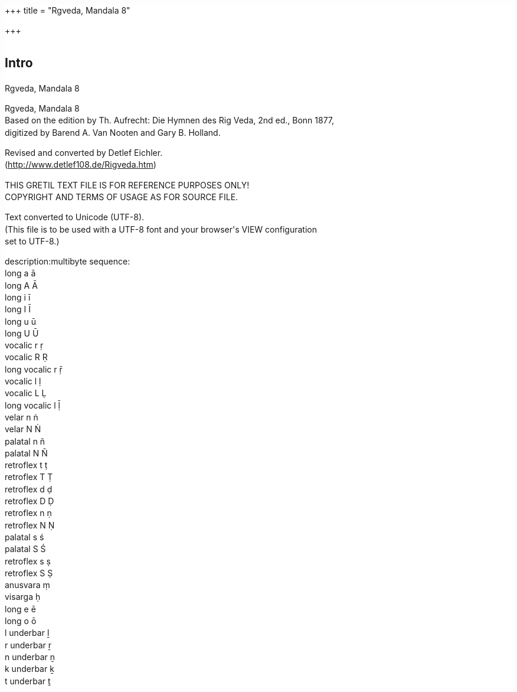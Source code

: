 +++
title = "Rgveda, Mandala 8"

+++


## Intro
  
  
  
  
 Rgveda, Mandala 8   
  
  
  
  
Rgveda, Mandala 8  
Based on the edition by Th. Aufrecht: Die Hymnen des Rig Veda, 2nd ed., Bonn 1877,  
digitized by Barend A. Van Nooten and Gary B. Holland.  
  
  
Revised and converted by Detlef Eichler.  
(http://www.detlef108.de/Rigveda.htm)  
  
  
  
  
THIS GRETIL TEXT FILE IS FOR REFERENCE PURPOSES ONLY!  
COPYRIGHT AND TERMS OF USAGE AS FOR SOURCE FILE.  
  
Text converted to Unicode (UTF-8).  
(This file is to be used with a UTF-8 font and your browser's VIEW configuration  
set to UTF-8.)  
  
  
  
description:multibyte sequence:  
long a  ā     
long A  Ā     
long i  ī     
long I  Ī     
long u  ū     
long U  Ū     
vocalic r  ṛ    
vocalic R  Ṛ    
long vocalic r  ṝ    
vocalic l  ḷ    
vocalic L  Ḷ    
long vocalic l  ḹ    
velar n  ṅ    
velar N  Ṅ    
palatal n  ñ     
palatal N  Ñ     
retroflex t  ṭ    
retroflex T  Ṭ    
retroflex d  ḍ    
retroflex D  Ḍ    
retroflex n  ṇ    
retroflex N  Ṇ    
palatal s  ś     
palatal S  Ś     
retroflex s  ṣ    
retroflex S  Ṣ    
anusvara  ṃ    
visarga  ḥ    
long e  ē     
long o  ō     
l underbar  ḻ    
r underbar  ṟ    
n underbar  ṉ    
k underbar  ḵ    
t underbar  ṯ    